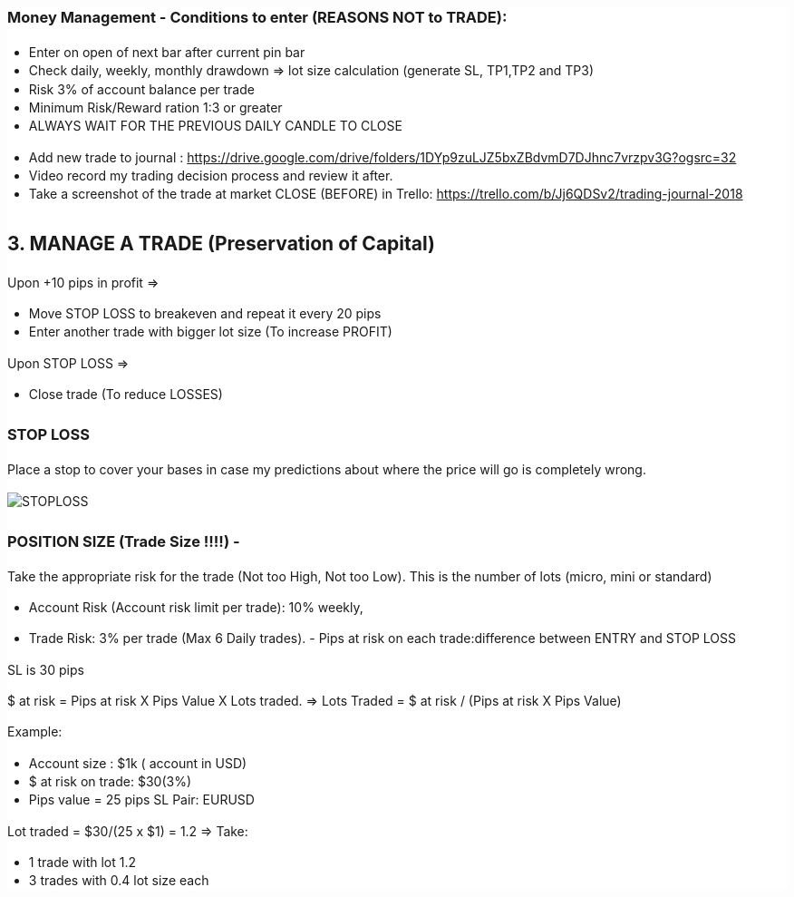 
### Money Management - Conditions to enter (REASONS NOT to TRADE): 
   * Enter on open of next bar after current pin bar
   * Check daily, weekly, monthly drawdown => lot size calculation (generate SL, TP1,TP2 and TP3)
   * Risk 3% of account balance per trade
   * Minimum Risk/Reward ration 1:3 or greater
   * ALWAYS WAIT FOR THE PREVIOUS DAILY CANDLE TO CLOSE
- Add new trade to journal : https://drive.google.com/drive/folders/1DYp9zuLJZ5bxZBdvmD7DJhnc7vrzpv3G?ogsrc=32 
- Video record my trading decision process and review it after.
- Take a screenshot of the trade at market CLOSE (BEFORE) in Trello: https://trello.com/b/Jj6QDSv2/trading-journal-2018




## 3. MANAGE A TRADE (Preservation of Capital)

Upon +10 pips in profit => 
- Move STOP LOSS to breakeven and repeat it every 20 pips
- Enter another trade with bigger lot size (To increase PROFIT)

Upon STOP LOSS =>
- Close trade (To reduce LOSSES)

### STOP LOSS
Place a stop to cover your bases in case my predictions about where the price will go is completely wrong.  

![STOPLOSS](https://github.com/zuluchaka/tradingplan/blob/master/stop_loss_place.png)



### POSITION SIZE (Trade Size !!!!) - 

Take the appropriate risk for the trade (Not too High, Not too Low). This is the number of lots (micro, mini or standard)

- Account Risk (Account risk limit per trade): 10% weekly,  

- Trade Risk: 3% per trade (Max 6 Daily trades). - Pips at risk on each trade:difference between ENTRY and STOP LOSS

SL is 30 pips

$ at risk = Pips at risk X Pips Value X Lots traded.     => Lots Traded = $ at risk / (Pips at risk X Pips Value)

Example: 
- Account size : $1k  ( account in USD)
- $ at risk on trade: $30(3%)   
- Pips value = 25 pips SL 
Pair: EURUSD

Lot traded = $30/(25 x $1) = 1.2   => Take:
- 1 trade with lot 1.2 
- 3 trades with 0.4 lot size each
